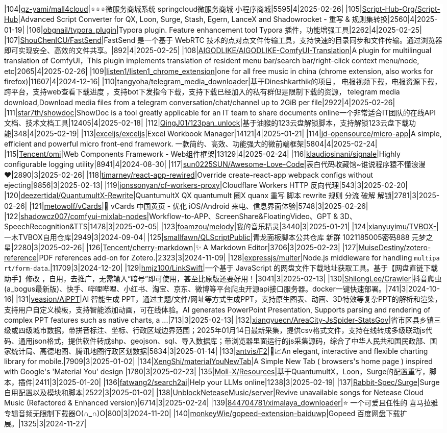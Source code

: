 |104|[gz-yami/mall4cloud](https://github.com/gz-yami/mall4cloud)|⭐️⭐️⭐️微服务商城系统 springcloud微服务商城 小程序商城|5595|4|2025-02-26|
|105|[Script-Hub-Org/Script-Hub](https://github.com/Script-Hub-Org/Script-Hub)|Advanced Script Converter for QX, Loon, Surge, Stash, Egern, LanceX and Shadowrocket - 重写 & 规则集转换|2560|4|2025-01-19|
|106|[obgnail/typora_plugin](https://github.com/obgnail/typora_plugin)|Typora plugin. Feature enhancement tool   Typora 插件，功能增强工具|2262|4|2025-02-25|
|107|[ShouChenICU/FastSend](https://github.com/ShouChenICU/FastSend)|FastSend 是一个基于 WebRTC 技术的点对点文件传输工具，支持快速的目录同步和文件传输。通过浏览器即可实现安全、高效的文件共享。|892|4|2025-02-25|
|108|[AIGODLIKE/AIGODLIKE-ComfyUI-Translation](https://github.com/AIGODLIKE/AIGODLIKE-ComfyUI-Translation)|A plugin for multilingual translation of ComfyUI，This plugin implements translation of resident menu bar/search bar/right-click context menu/node, etc|2065|4|2025-02-26|
|109|[listen1/listen1_chrome_extension](https://github.com/listen1/listen1_chrome_extension)|one for all free music in china (chrome extension, also works for firefox)|11607|4|2024-12-16|
|110|[tangyoha/telegram_media_downloader](https://github.com/tangyoha/telegram_media_downloader)|基于Dineshkarthik的项目， 电报视频下载，电报资源下载，跨平台，支持web查看下载进度 ，支持bot下发指令下载，支持下载已经加入的私有群但是限制下载的资源， telegram media download,Download media files from a telegram conversation/chat/channel up to 2GiB per file|2922|4|2025-02-26|
|111|[star7th/showdoc](https://github.com/star7th/showdoc)|ShowDoc is a tool greatly applicable for an IT team to share documents online一个非常适合IT团队的在线API文档、技术文档工具|12405|4|2025-02-18|
|112|[QingJ01/123pan_unlock](https://github.com/QingJ01/123pan_unlock)|基于油猴的123云盘解锁脚本，支持解锁123云盘下载功能|348|4|2025-02-19|
|113|[exceljs/exceljs](https://github.com/exceljs/exceljs)|Excel Workbook Manager|14121|4|2025-01-21|
|114|[jd-opensource/micro-app](https://github.com/jd-opensource/micro-app)|A simple, efficient and powerful micro front-end framework. 一款简约、高效、功能强大的微前端框架|5804|4|2025-02-24|
|115|[Tencent/omi](https://github.com/Tencent/omi)|Web Components Framework - Web组件框架|13129|4|2025-02-24|
|116|[klaudiosinani/signale](https://github.com/klaudiosinani/signale)|Highly configurable logging utility|8941|4|2024-08-30|
|117|[sun0225SUN/Awesome-Love-Code](https://github.com/sun0225SUN/Awesome-Love-Code)|表白代码收藏馆~谁说程序猿不懂浪漫❤️|2890|3|2025-02-26|
|118|[timarney/react-app-rewired](https://github.com/timarney/react-app-rewired)|Override create-react-app webpack configs without ejecting|9856|3|2025-02-13|
|119|[jonssonyan/cf-workers-proxy](https://github.com/jonssonyan/cf-workers-proxy)|Cloudflare Workers HTTP 反向代理|543|3|2025-02-20|
|120|[deezertidal/QuantumultX-Rewrite](https://github.com/deezertidal/QuantumultX-Rewrite)|QuantumultX QX quantumult 圈X quanx 重写 脚本 rewrite 规则 分流 破解 解锁|2781|3|2025-02-26|
|121|[metowolf/vCards](https://github.com/metowolf/vCards)|📡️ vCards 中国黄页 - 优化 iOS/Android 来电、信息界面体验|5748|3|2025-02-26|
|122|[shadowcz007/comfyui-mixlab-nodes](https://github.com/shadowcz007/comfyui-mixlab-nodes)|Workflow-to-APP、ScreenShare&FloatingVideo、GPT & 3D、SpeechRecognition&TTS|1478|3|2025-02-05|
|123|[foamzou/melody](https://github.com/foamzou/melody)|我的音乐精灵|3440|3|2025-01-21|
|124|[xianyuyimu/TVBOX-](https://github.com/xianyuyimu/TVBOX-)|一木TVBOX自用仓库|2949|3|2024-09-04|
|125|[smallfawn/QLScriptPublic](https://github.com/smallfawn/QLScriptPublic)|青龙面板脚本公共仓库 新群 1021185005密码888 元梦之星|2280|3|2025-02-26|
|126|[Tencent/cherry-markdown](https://github.com/Tencent/cherry-markdown)|✨ A Markdown Editor|3706|3|2025-02-23|
|127|[MuiseDestiny/zotero-reference](https://github.com/MuiseDestiny/zotero-reference)|PDF references add-on for Zotero.|2323|3|2024-11-09|
|128|[expressjs/multer](https://github.com/expressjs/multer)|Node.js middleware for handling `multipart/form-data`.|11709|3|2024-12-20|
|129|[hmjz100/LinkSwift](https://github.com/hmjz100/LinkSwift)|一个基于 JavaScript 的网盘文件下载地址获取工具。基于【网盘直链下载助手】修改 ，自用，去推广，无需输入“暗号”即可使用，甚至比原版还要好用！|3041|3|2025-02-13|
|130|[ShilongLee/Crawler](https://github.com/ShilongLee/Crawler)|抖音爬虫(a_bogus最新版)、快手、哔哩哔哩、小红书、淘宝、京东、微博等平台爬虫开源api接口服务器。docker一键快速部署。|741|3|2024-10-16|
|131|[veasion/AiPPT](https://github.com/veasion/AiPPT)|AI 智能生成 PPT，通过主题/文件/网址等方式生成PPT，支持原生图表、动画、3D特效等复杂PPT的解析和渲染，支持用户自定义模板，支持智能添加动画，可在线体验。AI generates PowerPoint Presentation, Supports parsing and rendering of complex PPT features such as native charts, a ...|713|3|2025-02-13|
|132|[xiangyuecn/AreaCity-JsSpider-StatsGov](https://github.com/xiangyuecn/AreaCity-JsSpider-StatsGov)|省市区县乡镇三级或四级城市数据，带拼音标注、坐标、行政区域边界范围；2025年01月14日最新采集，提供csv格式文件，支持在线转成多级联动js代码、通用json格式，提供软件转成shp、geojson、sql、导入数据库；带浏览器里面运行的js采集源码，综合了中华人民共和国民政部、国家统计局、高德地图、腾讯地图行政区划数据|5834|3|2025-01-14|
|133|[antvis/F2](https://github.com/antvis/F2)|📱📈An elegant, interactive and flexible charting library for mobile.|7909|3|2025-01-02|
|134|[XengShi/materialYouNewTab](https://github.com/XengShi/materialYouNewTab)|A Simple New Tab ( browsers's home page ) inspired with Google's 'Material You' design |1780|3|2025-02-23|
|135|[Moli-X/Resources](https://github.com/Moli-X/Resources)|基于QuantumultX，Loon，Surge的配置重写，脚本，插件|2411|3|2025-01-20|
|136|[fatwang2/search2ai](https://github.com/fatwang2/search2ai)|Help your LLMs online|1238|3|2025-02-19|
|137|[Rabbit-Spec/Surge](https://github.com/Rabbit-Spec/Surge)|Surge自用配置以及模块和脚本|2522|3|2025-01-02|
|138|[UnblockNeteaseMusic/server](https://github.com/UnblockNeteaseMusic/server)|Revive unavailable songs for Netease Cloud Music (Refactored & Enhanced version)|6714|3|2025-02-24|
|139|[844704781/ximalaya_downloader](https://github.com/844704781/ximalaya_downloader)|⭐️ 一个可爱且任性的 喜马拉雅专辑音频无限制下载器O(∩_∩)O|800|3|2024-11-20|
|140|[monkeyWie/gopeed-extension-baiduwp](https://github.com/monkeyWie/gopeed-extension-baiduwp)|Gopeed 百度网盘下载扩展。|1325|3|2024-11-27|